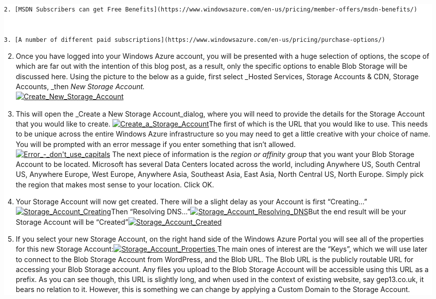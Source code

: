     2. [MSDN Subscribers can get Free Benefits](https://www.windowsazure.com/en-us/pricing/member-offers/msdn-benefits/)

	
    3. [A number of different paid subscriptions](https://www.windowsazure.com/en-us/pricing/purchase-options/)




	
  2. Once you have logged into your Windows Azure account, you will be presented with a huge selection of options, the scope of which are far out with the intention of this blog post, as a result, only the specific options to enable Blob Storage will be discussed here. Using the picture to the below as a guide, first select _Hosted Services, Storage Accounts & CDN, Storage Accounts, _then _New Storage Account._  
[![Create_New_Storage_Account](http://www.gep13.co.uk/blog/wp-content/uploads/2012/02/Create_New_Storage_Account_thumb.png)](http://www.gep13.co.uk/blog/wp-content/uploads/2012/02/Create_New_Storage_Account.png)

	
  3. This will open the _Create a New Storage Account_dialog, where you will need to provide the details for the Storage Account that you would like to create.
[![Create_a_Storage_Account](http://www.gep13.co.uk/blog/wp-content/uploads/2012/02/Create_a_Storage_Account_thumb.png)](http://www.gep13.co.uk/blog/wp-content/uploads/2012/02/Create_a_Storage_Account.png)The first of which is the URL that you would like to use. This needs to be unique across the entire Windows Azure infrastructure so you may need to get a little creative with your choice of name. You will be prompted with an error message if you enter something that isn’t allowed.  
[![Error_-_don't_use_capitals](http://www.gep13.co.uk/blog/wp-content/uploads/2012/02/Error_-_dont_use_capitals_thumb.png)](http://www.gep13.co.uk/blog/wp-content/uploads/2012/02/Error_-_dont_use_capitals.png)
The next piece of information is the _region or affinity group_ that you want your Blob Storage Account to be located. Microsoft has several Data Centers located across the world, including Anywhere US, South Central US, Anywhere Europe, West Europe, Anywhere Asia, Southeast Asia, East Asia, North Central US, North Europe. Simply pick the region that makes most sense to your location.
Click OK.

	
  4. Your Storage Account will now get created. There will be a slight delay as your Account is first “Creating…”[![Storage_Account_Creating](http://www.gep13.co.uk/blog/wp-content/uploads/2012/02/Storage_Account_Creating_thumb.png)](http://www.gep13.co.uk/blog/wp-content/uploads/2012/02/Storage_Account_Creating.png)Then “Resolving DNS…”[![Storage_Account_Resolving_DNS](http://www.gep13.co.uk/blog/wp-content/uploads/2012/02/Storage_Account_Resolving_DNS_thumb.png)](http://www.gep13.co.uk/blog/wp-content/uploads/2012/02/Storage_Account_Resolving_DNS.png)But the end result will be your Storage Account will be “Created”[![Storage_Account_Created](http://www.gep13.co.uk/blog/wp-content/uploads/2012/02/Storage_Account_Created_thumb.png)](http://www.gep13.co.uk/blog/wp-content/uploads/2012/02/Storage_Account_Created.png)

	
  5. If you select your new Storage Account, on the right hand side of the Windows Azure Portal you will see all of the properties for this new Storage Account:[![Storage_Account_Properties](http://www.gep13.co.uk/blog/wp-content/uploads/2012/02/Storage_Account_Properties_thumb.png)
](http://www.gep13.co.uk/blog/wp-content/uploads/2012/02/Storage_Account_Properties.png)The main ones of interest are the “Keys”, which we will use later to connect to the Blob Storage Account from WordPress, and the Blob URL. The Blob URL is the publicly routable URL for accessing your Blob Storage account. Any files you upload to the Blob Storage Account will be accessible using this URL as a prefix. As you can see though, this URL is slightly long, and when used in the context of existing website, say gep13.co.uk, it bears no relation to it. However, this is something we can change by applying a Custom Domain to the Storage Account.
